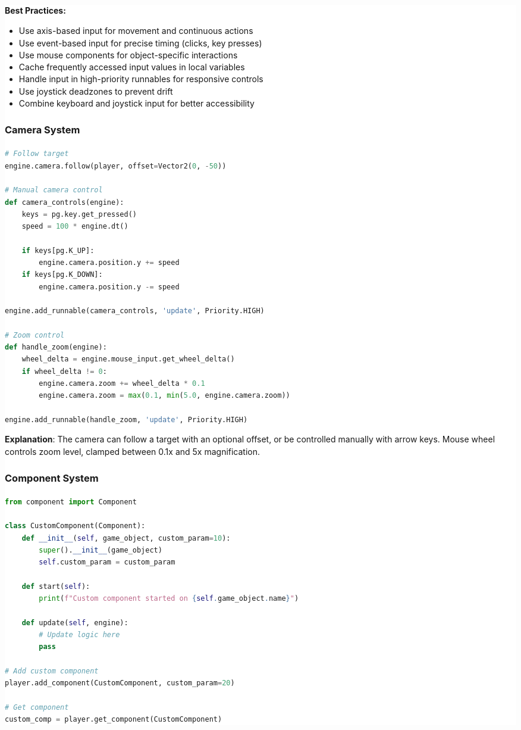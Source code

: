 **Best Practices:**
- Use axis-based input for movement and continuous actions
- Use event-based input for precise timing (clicks, key presses)
- Use mouse components for object-specific interactions
- Cache frequently accessed input values in local variables
- Handle input in high-priority runnables for responsive controls
- Use joystick deadzones to prevent drift
- Combine keyboard and joystick input for better accessibility

### Camera System

```python
# Follow target
engine.camera.follow(player, offset=Vector2(0, -50))

# Manual camera control
def camera_controls(engine):
    keys = pg.key.get_pressed()
    speed = 100 * engine.dt()
    
    if keys[pg.K_UP]:
        engine.camera.position.y += speed
    if keys[pg.K_DOWN]:
        engine.camera.position.y -= speed

engine.add_runnable(camera_controls, 'update', Priority.HIGH)

# Zoom control
def handle_zoom(engine):
    wheel_delta = engine.mouse_input.get_wheel_delta()
    if wheel_delta != 0:
        engine.camera.zoom += wheel_delta * 0.1
        engine.camera.zoom = max(0.1, min(5.0, engine.camera.zoom))

engine.add_runnable(handle_zoom, 'update', Priority.HIGH)
```

**Explanation**: The camera can follow a target with an optional offset, or be controlled manually with arrow keys. Mouse wheel controls zoom level, clamped between 0.1x and 5x magnification.

### Component System

```python
from component import Component

class CustomComponent(Component):
    def __init__(self, game_object, custom_param=10):
        super().__init__(game_object)
        self.custom_param = custom_param
    
    def start(self):
        print(f"Custom component started on {self.game_object.name}")
    
    def update(self, engine):
        # Update logic here
        pass

# Add custom component
player.add_component(CustomComponent, custom_param=20)

# Get component
custom_comp = player.get_component(CustomComponent)
```
